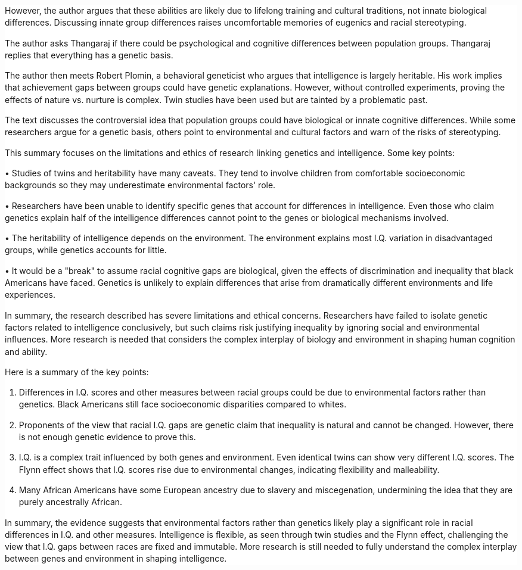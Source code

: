 However, the author argues that these abilities are likely due to lifelong training and cultural traditions, not innate biological differences. Discussing innate group differences raises uncomfortable memories of eugenics and racial stereotyping.

The author asks Thangaraj if there could be psychological and cognitive differences between population groups. Thangaraj replies that everything has a genetic basis.

The author then meets Robert Plomin, a behavioral geneticist who argues that intelligence is largely heritable. His work implies that achievement gaps between groups could have genetic explanations. However, without controlled experiments, proving the effects of nature vs. nurture is complex. Twin studies have been used but are tainted by a problematic past.

The text discusses the controversial idea that population groups could have biological or innate cognitive differences. While some researchers argue for a genetic basis, others point to environmental and cultural factors and warn of the risks of stereotyping.

 This summary focuses on the limitations and ethics of research linking genetics and intelligence. Some key points:

• Studies of twins and heritability have many caveats. They tend to involve children from comfortable socioeconomic backgrounds so they may underestimate environmental factors' role.

• Researchers have been unable to identify specific genes that account for differences in intelligence. Even those who claim genetics explain half of the intelligence differences cannot point to the genes or biological mechanisms involved. 

• The heritability of intelligence depends on the environment. The environment explains most I.Q. variation in disadvantaged groups, while genetics accounts for little.

• It would be a "break" to assume racial cognitive gaps are biological, given the effects of discrimination and inequality that black Americans have faced. Genetics is unlikely to explain differences that arise from dramatically different environments and life experiences.

In summary, the research described has severe limitations and ethical concerns. Researchers have failed to isolate genetic factors related to intelligence conclusively, but such claims risk justifying inequality by ignoring social and environmental influences. More research is needed that considers the complex interplay of biology and environment in shaping human cognition and ability.

 Here is a summary of the key points:

1. Differences in I.Q. scores and other measures between racial groups could be due to environmental factors rather than genetics. Black Americans still face socioeconomic disparities compared to whites.

2. Proponents of the view that racial I.Q. gaps are genetic claim that inequality is natural and cannot be changed. However, there is not enough genetic evidence to prove this. 

3. I.Q. is a complex trait influenced by both genes and environment. Even identical twins can show very different I.Q. scores. The Flynn effect shows that I.Q. scores rise due to environmental changes, indicating flexibility and malleability.

4. Many African Americans have some European ancestry due to slavery and miscegenation, undermining the idea that they are purely ancestrally African.

In summary, the evidence suggests that environmental factors rather than genetics likely play a significant role in racial differences in I.Q. and other measures. Intelligence is flexible, as seen through twin studies and the Flynn effect, challenging the view that I.Q. gaps between races are fixed and immutable. More research is still needed to fully understand the complex interplay between genes and environment in shaping intelligence.
